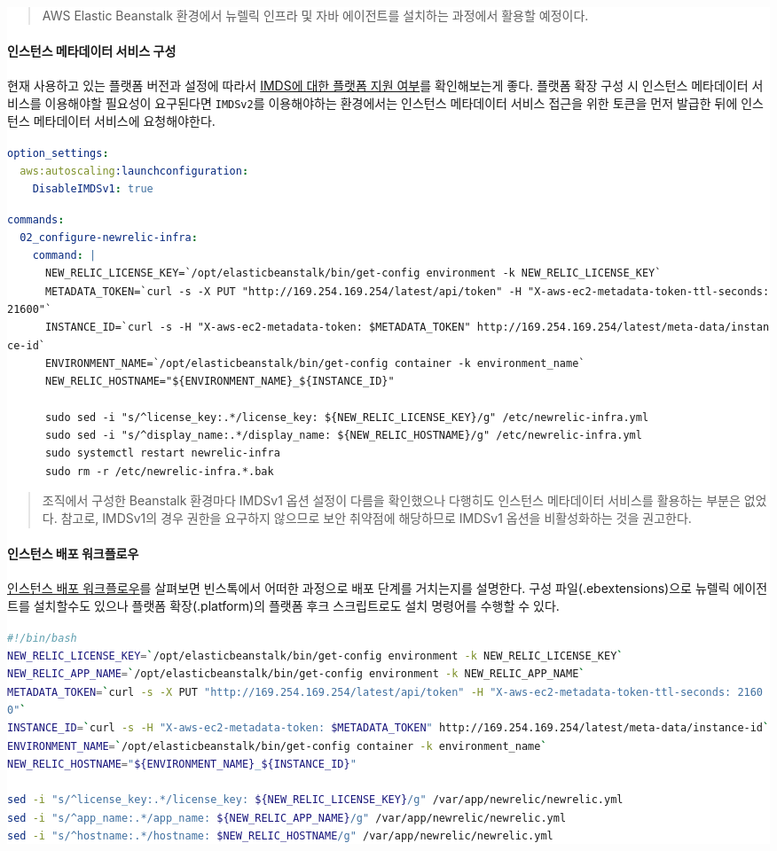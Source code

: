 > AWS Elastic Beanstalk 환경에서 뉴렐릭 인프라 및 자바 에이전트를 설치하는 과정에서 활용할 예정이다.

#### 인스턴스 메타데이터 서비스 구성

현재 사용하고 있는 플랫폼 버전과 설정에 따라서 [IMDS에 대한 플랫폼 지원 여부](https://docs.aws.amazon.com/ko_kr/elasticbeanstalk/latest/dg/environments-cfg-ec2-imds.html#environments-cfg-ec2-imds.plat)를 확인해보는게 좋다. 플랫폼 확장 구성 시 인스턴스 메타데이터 서비스를 이용해야할 필요성이 요구된다면 `IMDSv2`를 이용해야하는 환경에서는 인스턴스 메타데이터 서비스 접근을 위한 토큰을 먼저 발급한 뒤에 인스턴스 메타데이터 서비스에 요청해야한다.

```yaml .ebextensions/00_init.config
option_settings:
  aws:autoscaling:launchconfiguration:
    DisableIMDSv1: true
```

```yaml .ebextensions/02_newrelic-infra.config
commands:
  02_configure-newrelic-infra:
    command: |
      NEW_RELIC_LICENSE_KEY=`/opt/elasticbeanstalk/bin/get-config environment -k NEW_RELIC_LICENSE_KEY`
      METADATA_TOKEN=`curl -s -X PUT "http://169.254.169.254/latest/api/token" -H "X-aws-ec2-metadata-token-ttl-seconds: 21600"`
      INSTANCE_ID=`curl -s -H "X-aws-ec2-metadata-token: $METADATA_TOKEN" http://169.254.169.254/latest/meta-data/instance-id`
      ENVIRONMENT_NAME=`/opt/elasticbeanstalk/bin/get-config container -k environment_name`
      NEW_RELIC_HOSTNAME="${ENVIRONMENT_NAME}_${INSTANCE_ID}"

      sudo sed -i "s/^license_key:.*/license_key: ${NEW_RELIC_LICENSE_KEY}/g" /etc/newrelic-infra.yml
      sudo sed -i "s/^display_name:.*/display_name: ${NEW_RELIC_HOSTNAME}/g" /etc/newrelic-infra.yml
      sudo systemctl restart newrelic-infra
      sudo rm -r /etc/newrelic-infra.*.bak
```

> 조직에서 구성한 Beanstalk 환경마다 IMDSv1 옵션 설정이 다름을 확인했으나 다행히도 인스턴스 메타데이터 서비스를 활용하는 부분은 없었다. 참고로, IMDSv1의 경우 권한을 요구하지 않으므로 보안 취약점에 해당하므로 IMDSv1 옵션을 비활성화하는 것을 권고한다.

#### 인스턴스 배포 워크플로우

[인스턴스 배포 워크플로우](https://docs.aws.amazon.com/ko_kr/elasticbeanstalk/latest/dg/platforms-linux-extend.html#platforms-linux-extend.workflow)를 살펴보면 빈스톡에서 어떠한 과정으로 배포 단계를 거치는지를 설명한다. 구성 파일(.ebextensions)으로 뉴렐릭 에이전트를 설치할수도 있으나 플랫폼 확장(.platform)의 플랫폼 후크 스크립트로도 설치 명령어를 수행할 수 있다.

```sh .platform/hooks/predeploy/01_newrelic.sh
#!/bin/bash
NEW_RELIC_LICENSE_KEY=`/opt/elasticbeanstalk/bin/get-config environment -k NEW_RELIC_LICENSE_KEY`
NEW_RELIC_APP_NAME=`/opt/elasticbeanstalk/bin/get-config environment -k NEW_RELIC_APP_NAME`
METADATA_TOKEN=`curl -s -X PUT "http://169.254.169.254/latest/api/token" -H "X-aws-ec2-metadata-token-ttl-seconds: 21600"`
INSTANCE_ID=`curl -s -H "X-aws-ec2-metadata-token: $METADATA_TOKEN" http://169.254.169.254/latest/meta-data/instance-id`
ENVIRONMENT_NAME=`/opt/elasticbeanstalk/bin/get-config container -k environment_name`
NEW_RELIC_HOSTNAME="${ENVIRONMENT_NAME}_${INSTANCE_ID}"

sed -i "s/^license_key:.*/license_key: ${NEW_RELIC_LICENSE_KEY}/g" /var/app/newrelic/newrelic.yml
sed -i "s/^app_name:.*/app_name: ${NEW_RELIC_APP_NAME}/g" /var/app/newrelic/newrelic.yml
sed -i "s/^hostname:.*/hostname: $NEW_RELIC_HOSTNAME/g" /var/app/newrelic/newrelic.yml
```
